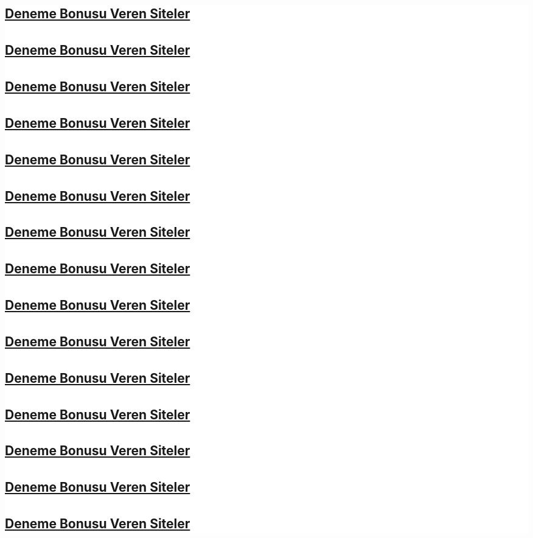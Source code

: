 ## [Deneme Bonusu Veren Siteler](https://github.com/Deneme-Bonusu-1/Saglam-Siteler/blob/main/Yeni-Mustang-Trail-%C3%9Ccretsiz-Deneme-Bonusu-Veren-Siteler-phdxm.md)
## [Deneme Bonusu Veren Siteler](https://github.com/Deneme-Bonusu-1/Saglam-Siteler/blob/main/Yeni-Mysterious-Egypt-%C3%9Ccretsiz-Deneme-Bonusu-Veren-Siteler-tjvah.md)
## [Deneme Bonusu Veren Siteler](https://github.com/Deneme-Bonusu-1/Saglam-Siteler/blob/main/Yeni-Mysterious-Slot-%C3%9Ccretsiz-Deneme-Bonusu-Veren-Siteler-nqnxb.md)
## [Deneme Bonusu Veren Siteler](https://github.com/Deneme-Bonusu-1/Saglam-Siteler/blob/main/Yeni-Mystery-Mice-%C3%9Ccretsiz-Deneme-Bonusu-Veren-Siteler-fccnb.md)
## [Deneme Bonusu Veren Siteler](https://github.com/Deneme-Bonusu-1/Saglam-Siteler/blob/main/Yeni-Mystery-Of-The-Orient-%C3%9Ccretsiz-Deneme-Bonusu-Veren-Siteler-lcuid.md)
## [Deneme Bonusu Veren Siteler](https://github.com/Deneme-Bonusu-1/Saglam-Siteler/blob/main/Yeni-Mystic-Chief-%C3%9Ccretsiz-Deneme-Bonusu-Veren-Siteler-dmwvy.md)
## [Deneme Bonusu Veren Siteler](https://github.com/Deneme-Bonusu-1/Saglam-Siteler/blob/main/Yeni-Nile-Fortune-%C3%9Ccretsiz-Deneme-Bonusu-Veren-Siteler-tkfai.md)
## [Deneme Bonusu Veren Siteler](https://github.com/Deneme-Bonusu-1/Saglam-Siteler/blob/main/Yeni-North-Guardians-%C3%9Ccretsiz-Deneme-Bonusu-Veren-Siteler-pzixu.md)
## [Deneme Bonusu Veren Siteler](https://github.com/Deneme-Bonusu-1/Saglam-Siteler/blob/main/Yeni-Octobeer-Fortunes-%C3%9Ccretsiz-Deneme-Bonusu-Veren-Siteler-ohnke.md)
## [Deneme Bonusu Veren Siteler](https://github.com/Deneme-Bonusu-1/Saglam-Siteler/blob/main/Yeni-Oodles-Of-Noodles-%C3%9Ccretsiz-Deneme-Bonusu-Veren-Siteler-nesuj.md)
## [Deneme Bonusu Veren Siteler](https://github.com/Deneme-Bonusu-1/Saglam-Siteler/blob/main/Yeni-Panda-Fortune-2-%C3%9Ccretsiz-Deneme-Bonusu-Veren-Siteler-ictcr.md)
## [Deneme Bonusu Veren Siteler](https://github.com/Deneme-Bonusu-1/Saglam-Siteler/blob/main/Yeni-Panda-Gold-Scratchcard-%C3%9Ccretsiz-Deneme-Bonusu-Veren-Siteler-bvomf.md)
## [Deneme Bonusu Veren Siteler](https://github.com/Deneme-Bonusu-1/Saglam-Siteler/blob/main/Yeni-Pandas-Fortune-Slot-%C3%9Ccretsiz-Deneme-Bonusu-Veren-Siteler-gbdua.md)
## [Deneme Bonusu Veren Siteler](https://github.com/Deneme-Bonusu-1/Saglam-Siteler/blob/main/Yeni-Panther-Queen-Slot-%C3%9Ccretsiz-Deneme-Bonusu-Veren-Siteler-bjoig.md)
## [Deneme Bonusu Veren Siteler](https://github.com/Deneme-Bonusu-1/Saglam-Siteler/blob/main/Yeni-Peak-Power-%C3%9Ccretsiz-Deneme-Bonusu-Veren-Siteler-lzhnj.md)